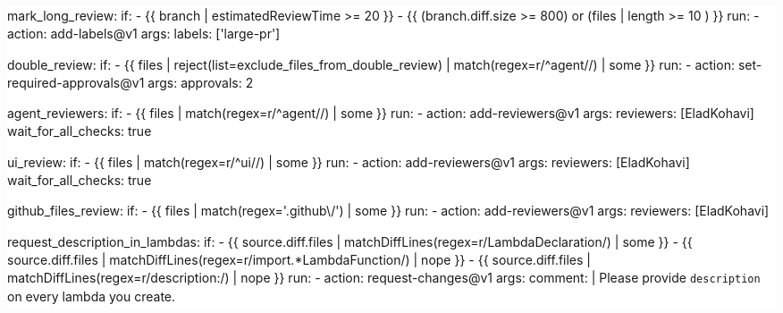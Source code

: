   mark_long_review:
    if:
      - {{ branch | estimatedReviewTime >= 20 }}
      - {{ (branch.diff.size >= 800) or (files | length >= 10 ) }}
    run:
      - action: add-labels@v1
        args:
          labels: ['large-pr']
  
  double_review:
    if:
      - {{ files | reject(list=exclude_files_from_double_review) | match(regex=r/^agent\//) | some }}
    run:
      - action: set-required-approvals@v1
        args:
          approvals: 2

  agent_reviewers:
    if:
      - {{ files | match(regex=r/^agent\//) | some }}
    run:
      - action: add-reviewers@v1
        args:
          reviewers: [EladKohavi]
          wait_for_all_checks: true
          
  ui_review:
    if:
      - {{ files | match(regex=r/^ui\//) | some }}
    run:
      - action: add-reviewers@v1
        args:
          reviewers: [EladKohavi]
          wait_for_all_checks: true

  github_files_review:
    if:
      - {{ files | match(regex='.github\\/') | some }}
    run:
      - action: add-reviewers@v1
        args:
          reviewers: [EladKohavi]

  request_description_in_lambdas:
    if:
      - {{ source.diff.files | matchDiffLines(regex=r/LambdaDeclaration/) | some }}
      - {{ source.diff.files | matchDiffLines(regex=r/import.*LambdaFunction/) | nope }}
      - {{ source.diff.files | matchDiffLines(regex=r/description:/) | nope }}
    run:
      - action: request-changes@v1
        args:
          comment: |
            Please provide `description` on every lambda you create.
